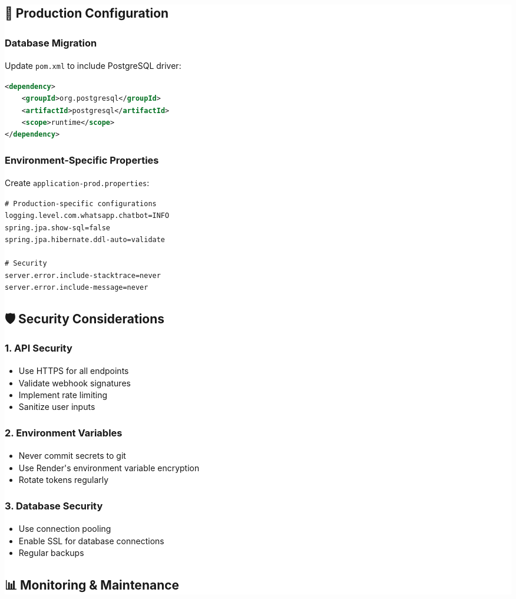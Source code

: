 ## 🔧 Production Configuration

### Database Migration

Update `pom.xml` to include PostgreSQL driver:

```xml
<dependency>
    <groupId>org.postgresql</groupId>
    <artifactId>postgresql</artifactId>
    <scope>runtime</scope>
</dependency>
```

### Environment-Specific Properties

Create `application-prod.properties`:

```properties
# Production-specific configurations
logging.level.com.whatsapp.chatbot=INFO
spring.jpa.show-sql=false
spring.jpa.hibernate.ddl-auto=validate

# Security
server.error.include-stacktrace=never
server.error.include-message=never
```

## 🛡️ Security Considerations

### 1. API Security

- Use HTTPS for all endpoints
- Validate webhook signatures
- Implement rate limiting
- Sanitize user inputs

### 2. Environment Variables

- Never commit secrets to git
- Use Render's environment variable encryption
- Rotate tokens regularly

### 3. Database Security

- Use connection pooling
- Enable SSL for database connections
- Regular backups

## 📊 Monitoring & Maintenance
